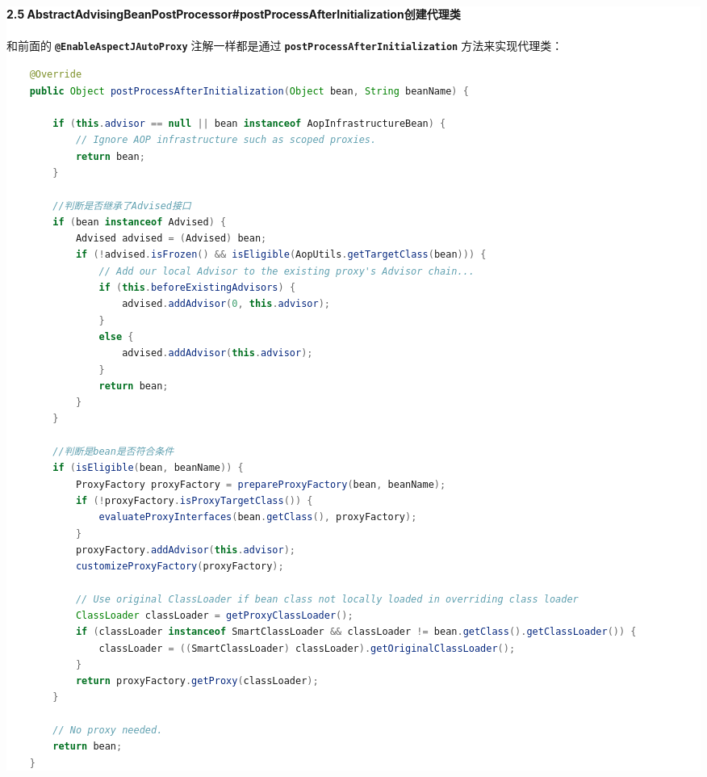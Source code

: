 #### 2.5  AbstractAdvisingBeanPostProcessor#postProcessAfterInitialization创建代理类

和前面的 **`@EnableAspectJAutoProxy`** 注解一样都是通过 **`postProcessAfterInitialization`** 方法来实现代理类：

```java
	@Override
	public Object postProcessAfterInitialization(Object bean, String beanName) {
        
		if (this.advisor == null || bean instanceof AopInfrastructureBean) {
			// Ignore AOP infrastructure such as scoped proxies.
			return bean;
		}

        //判断是否继承了Advised接口
		if (bean instanceof Advised) {
			Advised advised = (Advised) bean;
			if (!advised.isFrozen() && isEligible(AopUtils.getTargetClass(bean))) {
				// Add our local Advisor to the existing proxy's Advisor chain...
				if (this.beforeExistingAdvisors) {
					advised.addAdvisor(0, this.advisor);
				}
				else {
					advised.addAdvisor(this.advisor);
				}
				return bean;
			}
		}
		
        //判断是bean是否符合条件
		if (isEligible(bean, beanName)) {
			ProxyFactory proxyFactory = prepareProxyFactory(bean, beanName);
			if (!proxyFactory.isProxyTargetClass()) {
				evaluateProxyInterfaces(bean.getClass(), proxyFactory);
			}
			proxyFactory.addAdvisor(this.advisor);
			customizeProxyFactory(proxyFactory);

			// Use original ClassLoader if bean class not locally loaded in overriding class loader
			ClassLoader classLoader = getProxyClassLoader();
			if (classLoader instanceof SmartClassLoader && classLoader != bean.getClass().getClassLoader()) {
				classLoader = ((SmartClassLoader) classLoader).getOriginalClassLoader();
			}
			return proxyFactory.getProxy(classLoader);
		}

		// No proxy needed.
		return bean;
	}
```
